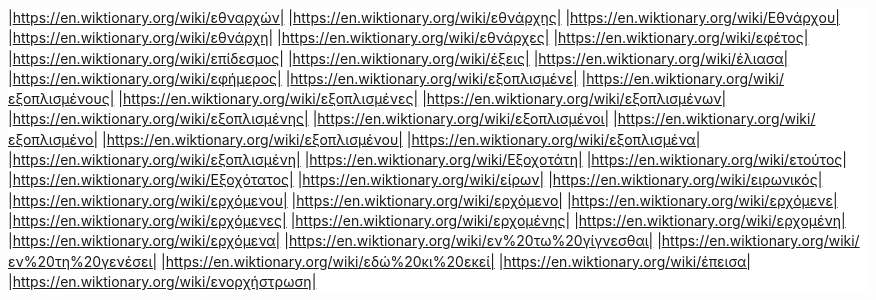 |https://en.wiktionary.org/wiki/εθναρχών|
|https://en.wiktionary.org/wiki/εθνάρχης|
|https://en.wiktionary.org/wiki/Εθνάρχου|
|https://en.wiktionary.org/wiki/εθνάρχη|
|https://en.wiktionary.org/wiki/εθνάρχες|
|https://en.wiktionary.org/wiki/εφέτος|
|https://en.wiktionary.org/wiki/επίδεσμος|
|https://en.wiktionary.org/wiki/έξεις|
|https://en.wiktionary.org/wiki/έλιασα|
|https://en.wiktionary.org/wiki/εφήμερος|
|https://en.wiktionary.org/wiki/εξοπλισμένε|
|https://en.wiktionary.org/wiki/εξοπλισμένους|
|https://en.wiktionary.org/wiki/εξοπλισμένες|
|https://en.wiktionary.org/wiki/εξοπλισμένων|
|https://en.wiktionary.org/wiki/εξοπλισμένης|
|https://en.wiktionary.org/wiki/εξοπλισμένοι|
|https://en.wiktionary.org/wiki/εξοπλισμένο|
|https://en.wiktionary.org/wiki/εξοπλισμένου|
|https://en.wiktionary.org/wiki/εξοπλισμένα|
|https://en.wiktionary.org/wiki/εξοπλισμένη|
|https://en.wiktionary.org/wiki/Εξοχοτάτη|
|https://en.wiktionary.org/wiki/ετούτος|
|https://en.wiktionary.org/wiki/Εξοχότατος|
|https://en.wiktionary.org/wiki/είρων|
|https://en.wiktionary.org/wiki/ειρωνικός|
|https://en.wiktionary.org/wiki/ερχόμενου|
|https://en.wiktionary.org/wiki/ερχόμενο|
|https://en.wiktionary.org/wiki/ερχόμενε|
|https://en.wiktionary.org/wiki/ερχόμενες|
|https://en.wiktionary.org/wiki/ερχομένης|
|https://en.wiktionary.org/wiki/ερχομένη|
|https://en.wiktionary.org/wiki/ερχόμενα|
|https://en.wiktionary.org/wiki/εν%20τω%20γίγνεσθαι|
|https://en.wiktionary.org/wiki/εν%20τη%20γενέσει|
|https://en.wiktionary.org/wiki/εδώ%20κι%20εκεί|
|https://en.wiktionary.org/wiki/έπεισα|
|https://en.wiktionary.org/wiki/ενορχήστρωση|